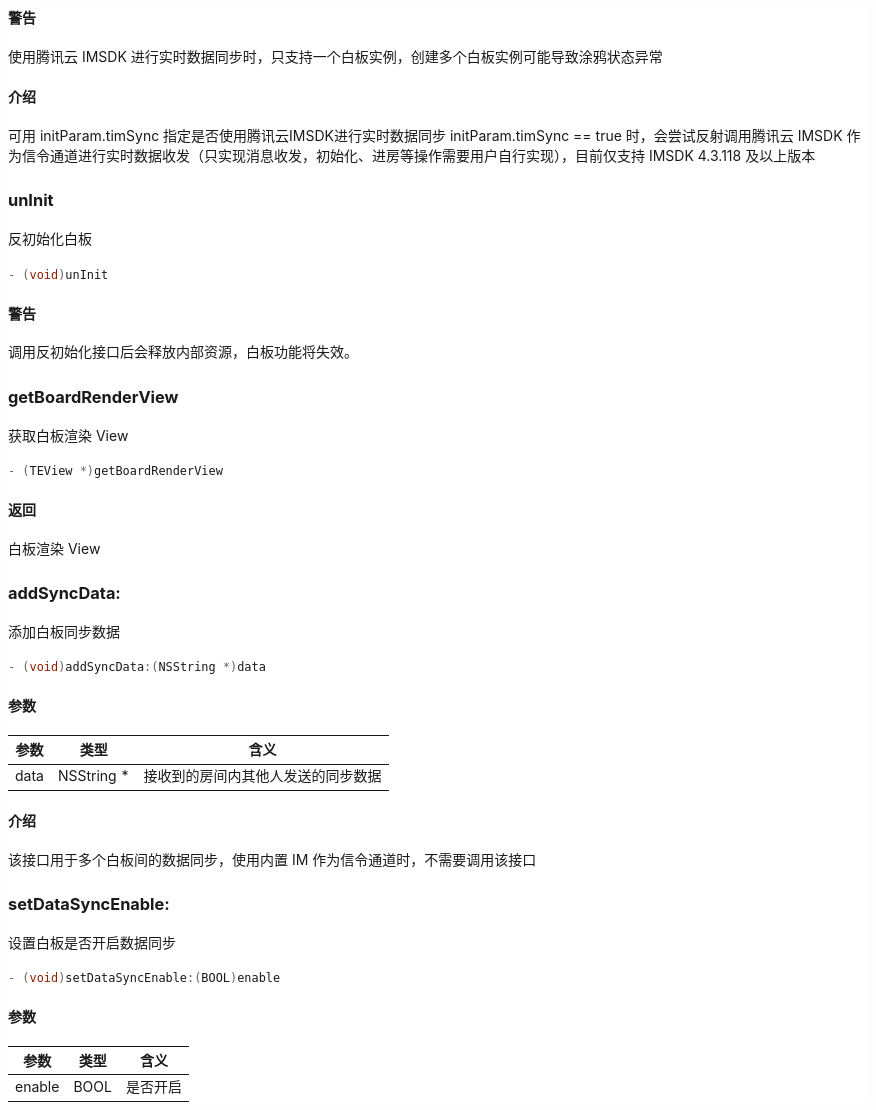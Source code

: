 #### 警告
使用腾讯云 IMSDK 进行实时数据同步时，只支持一个白板实例，创建多个白板实例可能导致涂鸦状态异常

#### 介绍
可用 initParam.timSync 指定是否使用腾讯云IMSDK进行实时数据同步 initParam.timSync == true 时，会尝试反射调用腾讯云 IMSDK 作为信令通道进行实时数据收发（只实现消息收发，初始化、进房等操作需要用户自行实现），目前仅支持 IMSDK 4.3.118 及以上版本 


### unInit
反初始化白板 
``` Objective-C
- (void)unInit
```
#### 警告
调用反初始化接口后会释放内部资源，白板功能将失效。 


### getBoardRenderView
获取白板渲染 View 
``` Objective-C
- (TEView *)getBoardRenderView
```
#### 返回
白板渲染 View 


### addSyncData:
添加白板同步数据 
``` Objective-C
- (void)addSyncData:(NSString *)data 
```
#### 参数

| 参数 | 类型 | 含义 |
| --- | --- | --- |
| data | NSString * | 接收到的房间内其他人发送的同步数据 |

#### 介绍
该接口用于多个白板间的数据同步，使用内置 IM 作为信令通道时，不需要调用该接口 


### setDataSyncEnable:
设置白板是否开启数据同步 
``` Objective-C
- (void)setDataSyncEnable:(BOOL)enable 
```
#### 参数

| 参数 | 类型 | 含义 |
| --- | --- | --- |
| enable | BOOL | 是否开启 |

